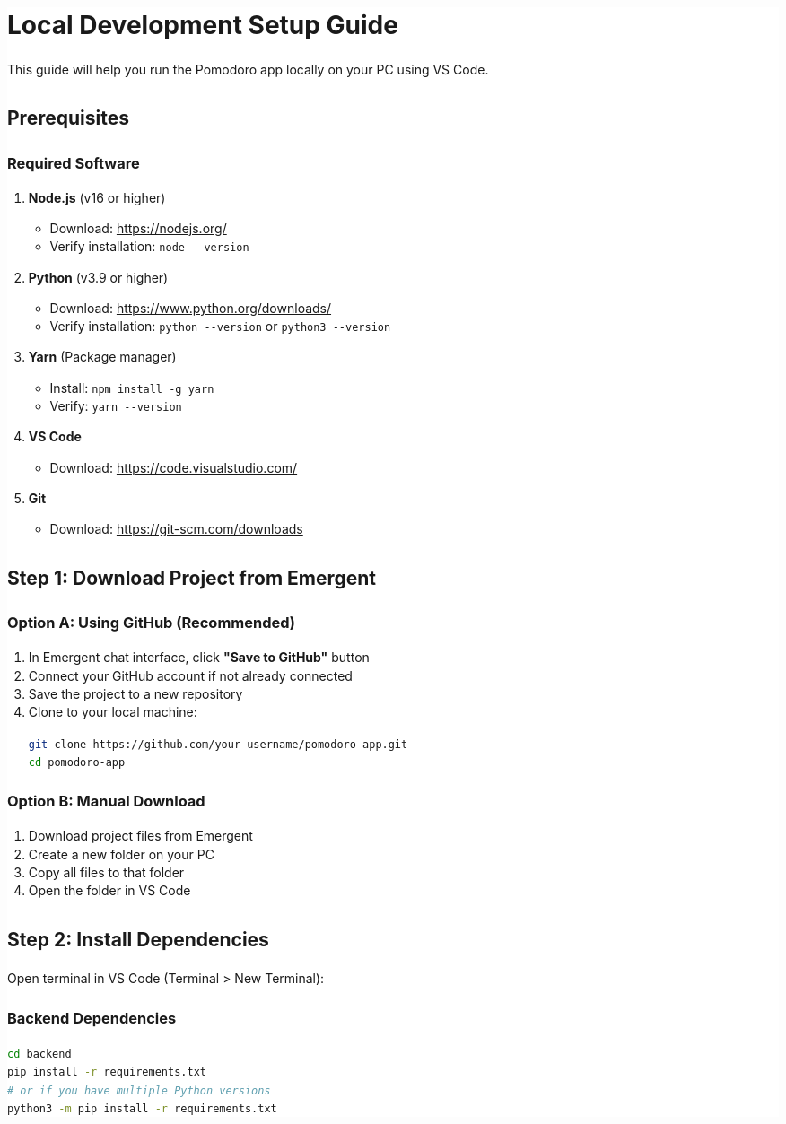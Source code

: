 # Local Development Setup Guide

This guide will help you run the Pomodoro app locally on your PC using VS Code.

## Prerequisites

### Required Software

1. **Node.js** (v16 or higher)
   - Download: https://nodejs.org/
   - Verify installation: `node --version`

2. **Python** (v3.9 or higher)
   - Download: https://www.python.org/downloads/
   - Verify installation: `python --version` or `python3 --version`

3. **Yarn** (Package manager)
   - Install: `npm install -g yarn`
   - Verify: `yarn --version`

4. **VS Code**
   - Download: https://code.visualstudio.com/

5. **Git**
   - Download: https://git-scm.com/downloads

## Step 1: Download Project from Emergent

### Option A: Using GitHub (Recommended)

1. In Emergent chat interface, click **"Save to GitHub"** button
2. Connect your GitHub account if not already connected
3. Save the project to a new repository
4. Clone to your local machine:
   ```bash
   git clone https://github.com/your-username/pomodoro-app.git
   cd pomodoro-app
   ```

### Option B: Manual Download

1. Download project files from Emergent
2. Create a new folder on your PC
3. Copy all files to that folder
4. Open the folder in VS Code

## Step 2: Install Dependencies

Open terminal in VS Code (Terminal > New Terminal):

### Backend Dependencies
```bash
cd backend
pip install -r requirements.txt
# or if you have multiple Python versions
python3 -m pip install -r requirements.txt
```
